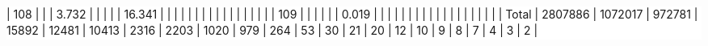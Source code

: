 |   108 |         |         |   3.732 |         |         |         |         |  16.341 |         |         |         |         |         |         |         |         |         |         |         |         |         |         |         |
|   109 |         |         |         |         |         |   0.019 |         |         |         |         |         |         |         |         |         |         |         |         |         |         |         |         |         |
| Total | 2807886 | 1072017 |  972781 |   15892 |   12481 |   10413 |    2316 |    2203 |    1020 |     979 |     264 |      53 |      30 |      21 |      20 |      12 |      10 |       9 |       8 |       7 |       4 |       3 |       2 |
